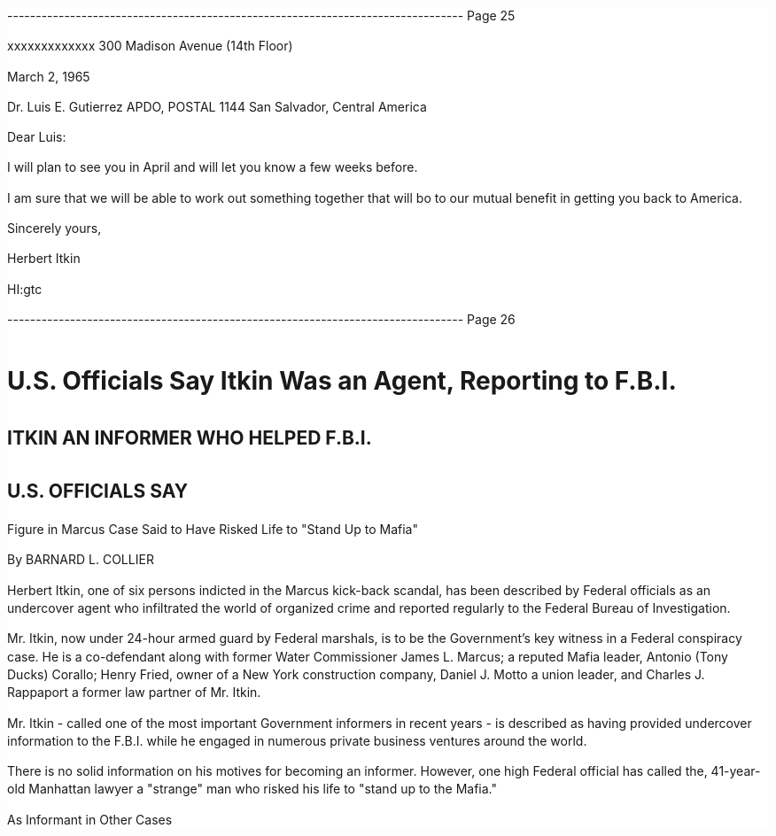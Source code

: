 -------------------------------------------------------------------------------- Page 25

xxxxxxxxxxxxx 300 Madison Avenue
(14th Floor)

March 2, 1965

Dr. Luis E. Gutierrez
APDO, POSTAL 1144
San Salvador, Central America

Dear Luis:

I will plan to see you in April and will let you know a few weeks before.

I am sure that we will be able to work out something together that will bo to our mutual benefit in getting you back to America.

Sincerely yours,

Herbert Itkin

HI:gtc


-------------------------------------------------------------------------------- Page 26

# U.S. Officials Say Itkin Was an Agent, Reporting to F.B.I.

## ITKIN AN INFORMER WHO HELPED F.B.I.
## U.S. OFFICIALS SAY

Figure in Marcus Case Said to Have Risked Life to "Stand Up to Mafia"

By BARNARD L. COLLIER

Herbert Itkin, one of six persons indicted in the Marcus kick-back scandal, has been described by Federal officials as an undercover agent who infiltrated the world of organized crime and reported regularly to the Federal Bureau of Investigation.

Mr. Itkin, now under 24-hour armed guard by Federal marshals, is to be the Government’s key witness in a Federal conspiracy case. He is a co-defendant along with former Water Commissioner James L. Marcus; a reputed Mafia leader, Antonio (Tony Ducks) Corallo; Henry Fried, owner of a New York construction company, Daniel J. Motto a union leader, and Charles J. Rappaport a former law partner of Mr. Itkin.

Mr. Itkin - called one of the most important Government informers in recent years - is described as having provided undercover information to the F.B.I. while he engaged in numerous private business ventures around the world.

There is no solid information on his motives for becoming an informer. However, one high Federal official has called the, 41-year-old Manhattan lawyer a "strange" man who risked his life to "stand up to the Mafia."


As Informant in Other Cases
